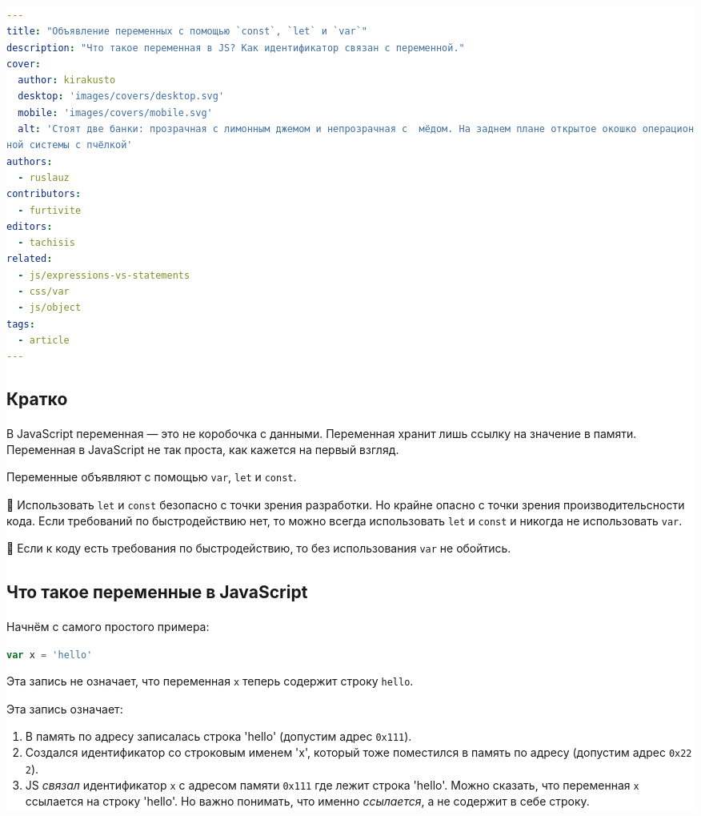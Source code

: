 ```yaml
---
title: "Объявление переменных с помощью `const`, `let` и `var`"
description: "Что такое переменная в JS? Как идентификатор связан с переменной."
cover:
  author: kirakusto
  desktop: 'images/covers/desktop.svg'
  mobile: 'images/covers/mobile.svg'
  alt: 'Стоят две банки: прозрачная с лимонным джемом и непрозрачная с  мёдом. На заднем плане открытое окошко операционной системы с пчёлкой'
authors:
  - ruslauz
contributors:
  - furtivite
editors:
  - tachisis
related:
  - js/expressions-vs-statements
  - css/var
  - js/object
tags:
  - article
---
```


## Кратко

В JavaScript переменная — это не коробочка с данными. Переменная хранит лишь ссылку на значение в памяти. Переменная в JavaScript не так проста, как кажется на первый взгляд.

Переменные объявляют с помощью `var`, `let` и `const`.

<aside>

🤖 Использовать `let` и `const` безопасно с точки зрения разработки. Но крайне опасно с точки зрения производительсности кода. Если требований по быстродействию нет, то можно всегда использовать `let` и `const` и никогда не использовать `var`.

🤖 Если к коду есть требования по быстродействию, то без использования `var` не обойтись.

</aside>

## Что такое переменные в JavaScript

Начнём с самого простого примера:

```js
var x = 'hello'
```

Эта запись не означает, что переменная `x` теперь содержит строку `hello`.

Эта запись означает:

1. В память по адресу записалась строка 'hello' (допустим адрес `0x111`).
2. Создался идентификатор со строковым именем 'x', который тоже поместился в память по адресу (допустим адрес `0x222`).
3. JS _связал_ идентификатор `x` c адресом памяти `0x111` где лежит строка 'hello'. Можно сказать, что переменная `x` ссылается на строку 'hello'. Но важно понимать, что именно _ссылается_, а не содержит в себе строку.
